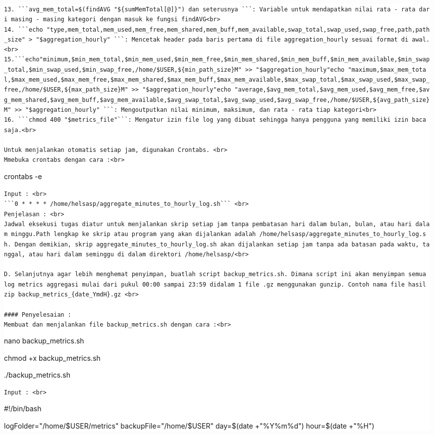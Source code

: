 ```
13. ```avg_mem_total=$(findAVG "${sumMemTotal[@]}") dan seterusnya ```: Variable untuk mendapatkan nilai rata - rata dari masing - masing kategori dengan masuk ke fungsi findAVG<br>
14. ```echo "type,mem_total,mem_used,mem_free,mem_shared,mem_buff,mem_available,swap_total,swap_used,swap_free,path,path_size" > "$aggregation_hourly" ```: Mencetak header pada baris pertama di file aggregation_hourly sesuai format di awal.<br>
15.```echo"minimum,$min_mem_total,$min_mem_used,$min_mem_free,$min_mem_shared,$min_mem_buff,$min_mem_available,$min_swap_total,$min_swap_used,$min_swap_free,/home/$USER,${min_path_size}M" >> "$aggregation_hourly"echo "maximum,$max_mem_total,$max_mem_used,$max_mem_free,$max_mem_shared,$max_mem_buff,$max_mem_available,$max_swap_total,$max_swap_used,$max_swap_free,/home/$USER,${max_path_size}M" >> "$aggregation_hourly"echo "average,$avg_mem_total,$avg_mem_used,$avg_mem_free,$avg_mem_shared,$avg_mem_buff,$avg_mem_available,$avg_swap_total,$avg_swap_used,$avg_swap_free,/home/$USER,${avg_path_size}M" >> "$aggregation_hourly" ```: Mengoutputkan nilai minimum, maksimum, dan rata - rata tiap kategori<br>
16. ```chmod 400 "$metrics_file"```: Mengatur izin file log yang dibuat sehingga hanya pengguna yang memiliki izin baca saja.<br>

Untuk menjalankan otomatis setiap jam, digunakan Crontabs. <br>
Mmebuka crontabs dengan cara :<br>
```
crontabs -e
```
Input : <br>
```0 * * * * /home/helsasp/aggregate_minutes_to_hourly_log.sh``` <br>
Penjelasan : <br>
Jadwal eksekusi tugas diatur untuk menjalankan skrip setiap jam tanpa pembatasan hari dalam bulan, bulan, atau hari dalam minggu.Path lengkap ke skrip atau program yang akan dijalankan adalah /home/helsasp/aggregate_minutes_to_hourly_log.sh. Dengan demikian, skrip aggregate_minutes_to_hourly_log.sh akan dijalankan setiap jam tanpa ada batasan pada waktu, tanggal, atau hari dalam seminggu di dalam direktori /home/helsasp/<br>

D. Selanjutnya agar lebih menghemat penyimpan, buatlah script backup_metrics.sh. Dimana script ini akan menyimpan semua log metrics aggregasi mulai dari pukul 00:00 sampai 23:59 didalam 1 file .gz menggunakan gunzip. Contoh nama file hasil zip backup_metrics_{date_YmdH}.gz <br>

#### Penyelesaian :
Membuat dan menjalankan file backup_metrics.sh dengan cara :<br>
```
nano backup_metrics.sh
```
```
chmod +x backup_metrics.sh
```
```
./backup_metrics.sh
```
Input : <br>
```
#!/bin/bash

logFolder="/home/$USER/metrics"
backupFile="/home/$USER"
day=$(date +"%Y%m%d")
hour=$(date +"%H")
